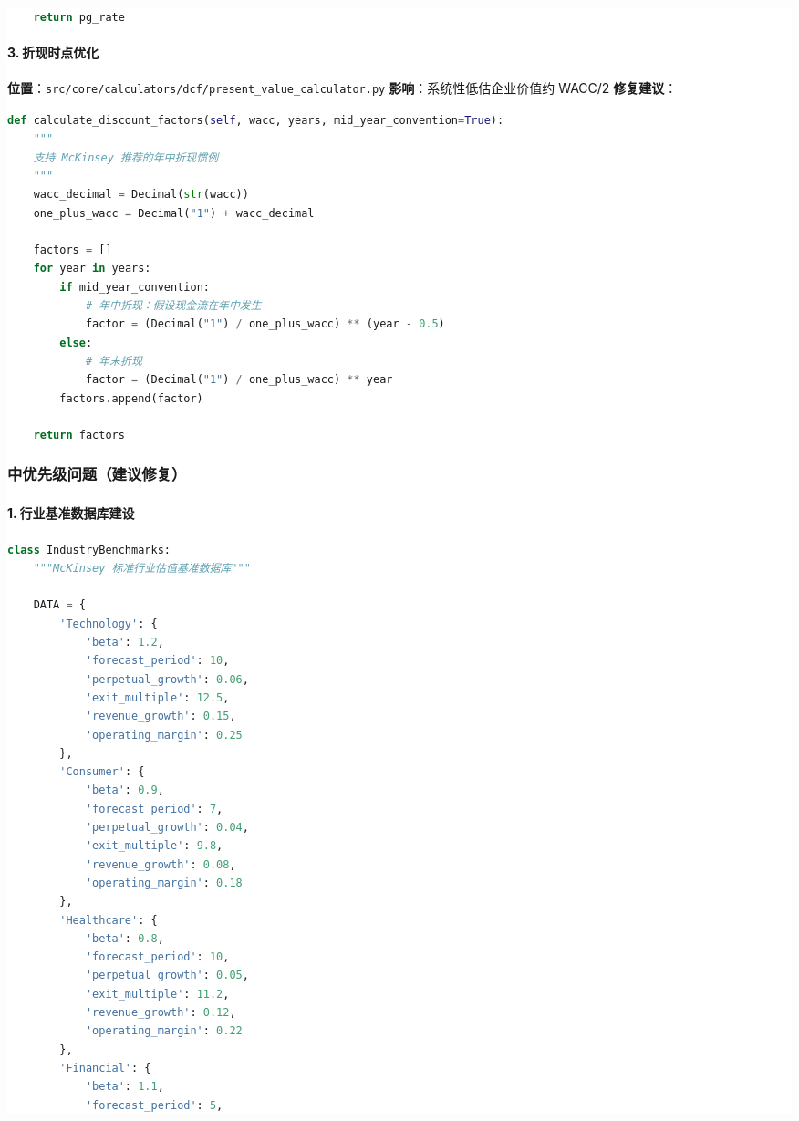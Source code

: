 ```python
    return pg_rate
```

#### 3. 折现时点优化
**位置**：`src/core/calculators/dcf/present_value_calculator.py`
**影响**：系统性低估企业价值约 WACC/2
**修复建议**：
```python
def calculate_discount_factors(self, wacc, years, mid_year_convention=True):
    """
    支持 McKinsey 推荐的年中折现惯例
    """
    wacc_decimal = Decimal(str(wacc))
    one_plus_wacc = Decimal("1") + wacc_decimal
    
    factors = []
    for year in years:
        if mid_year_convention:
            # 年中折现：假设现金流在年中发生
            factor = (Decimal("1") / one_plus_wacc) ** (year - 0.5)
        else:
            # 年末折现
            factor = (Decimal("1") / one_plus_wacc) ** year
        factors.append(factor)
    
    return factors
```

### 中优先级问题（建议修复）

#### 1. 行业基准数据库建设
```python
class IndustryBenchmarks:
    """McKinsey 标准行业估值基准数据库"""
    
    DATA = {
        'Technology': {
            'beta': 1.2,
            'forecast_period': 10,
            'perpetual_growth': 0.06,
            'exit_multiple': 12.5,
            'revenue_growth': 0.15,
            'operating_margin': 0.25
        },
        'Consumer': {
            'beta': 0.9,
            'forecast_period': 7,
            'perpetual_growth': 0.04,
            'exit_multiple': 9.8,
            'revenue_growth': 0.08,
            'operating_margin': 0.18
        },
        'Healthcare': {
            'beta': 0.8,
            'forecast_period': 10,
            'perpetual_growth': 0.05,
            'exit_multiple': 11.2,
            'revenue_growth': 0.12,
            'operating_margin': 0.22
        },
        'Financial': {
            'beta': 1.1,
            'forecast_period': 5,
```